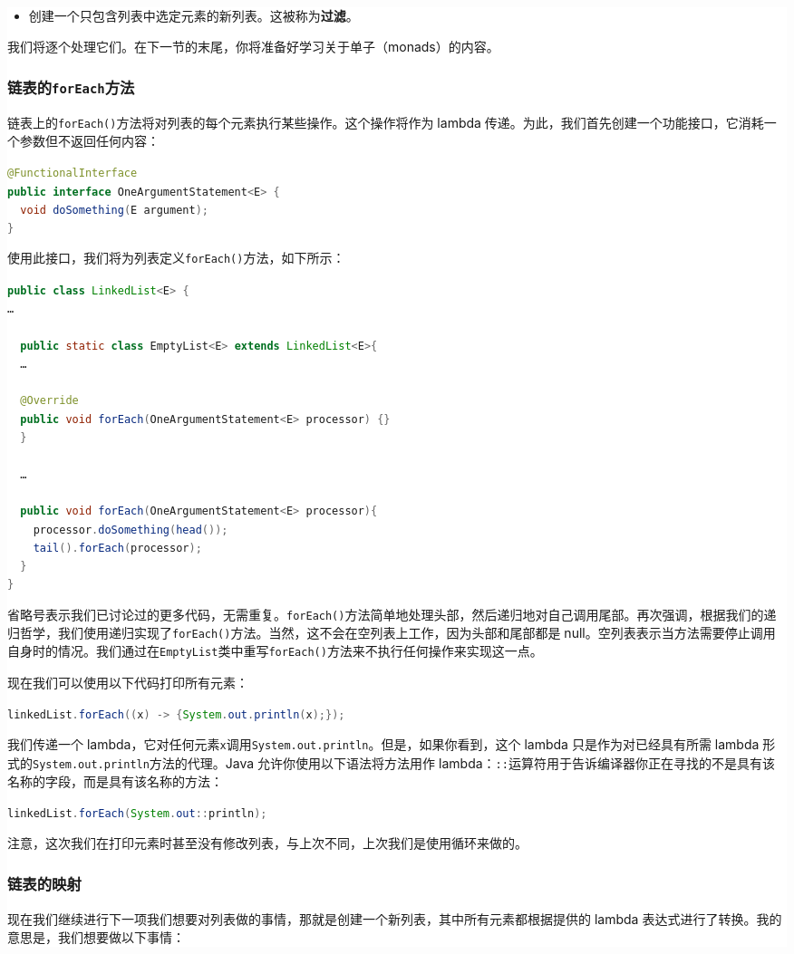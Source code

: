 +   创建一个只包含列表中选定元素的新列表。这被称为**过滤**。

我们将逐个处理它们。在下一节的末尾，你将准备好学习关于单子（monads）的内容。

### 链表的`forEach`方法

链表上的`forEach()`方法将对列表的每个元素执行某些操作。这个操作将作为 lambda 传递。为此，我们首先创建一个功能接口，它消耗一个参数但不返回任何内容：

```java
@FunctionalInterface
public interface OneArgumentStatement<E> {
  void doSomething(E argument);
}
```

使用此接口，我们将为列表定义`forEach()`方法，如下所示：

```java
public class LinkedList<E> {
…

  public static class EmptyList<E> extends LinkedList<E>{
  …

  @Override
  public void forEach(OneArgumentStatement<E> processor) {}
  }

  …

  public void forEach(OneArgumentStatement<E> processor){
    processor.doSomething(head());
    tail().forEach(processor);
  }
}
```

省略号表示我们已讨论过的更多代码，无需重复。`forEach()`方法简单地处理头部，然后递归地对自己调用尾部。再次强调，根据我们的递归哲学，我们使用递归实现了`forEach()`方法。当然，这不会在空列表上工作，因为头部和尾部都是 null。空列表表示当方法需要停止调用自身时的情况。我们通过在`EmptyList`类中重写`forEach()`方法来不执行任何操作来实现这一点。

现在我们可以使用以下代码打印所有元素：

```java
linkedList.forEach((x) -> {System.out.println(x);});
```

我们传递一个 lambda，它对任何元素`x`调用`System.out.println`。但是，如果你看到，这个 lambda 只是作为对已经具有所需 lambda 形式的`System.out.println`方法的代理。Java 允许你使用以下语法将方法用作 lambda：`::`运算符用于告诉编译器你正在寻找的不是具有该名称的字段，而是具有该名称的方法：

```java
linkedList.forEach(System.out::println);
```

注意，这次我们在打印元素时甚至没有修改列表，与上次不同，上次我们是使用循环来做的。

### 链表的映射

现在我们继续进行下一项我们想要对列表做的事情，那就是创建一个新列表，其中所有元素都根据提供的 lambda 表达式进行了转换。我的意思是，我们想要做以下事情：
